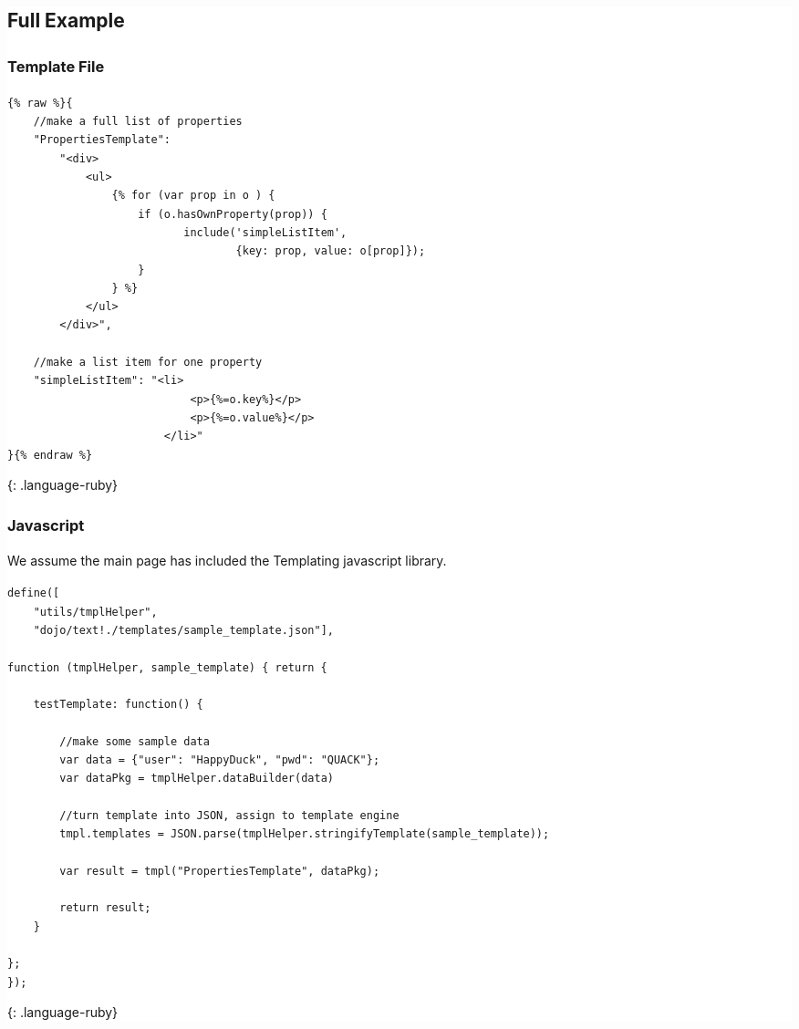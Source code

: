 ## Full Example

### Template File

~~~
{% raw %}{
    //make a full list of properties
    "PropertiesTemplate": 
        "<div>
            <ul>
                {% for (var prop in o ) { 
                    if (o.hasOwnProperty(prop)) { 
                           include('simpleListItem', 
                                   {key: prop, value: o[prop]}); 
                    }
                } %}
            </ul>
        </div>",

    //make a list item for one property
    "simpleListItem": "<li>
                            <p>{%=o.key%}</p>
                            <p>{%=o.value%}</p>
                        </li>"    
}{% endraw %}
~~~
{: .language-ruby}


### Javascript

We assume the main page has included the Templating javascript library.

~~~
define([
    "utils/tmplHelper",
    "dojo/text!./templates/sample_template.json"],

function (tmplHelper, sample_template) { return {

    testTemplate: function() {

        //make some sample data
        var data = {"user": "HappyDuck", "pwd": "QUACK"};
        var dataPkg = tmplHelper.dataBuilder(data)

        //turn template into JSON, assign to template engine
        tmpl.templates = JSON.parse(tmplHelper.stringifyTemplate(sample_template));

        var result = tmpl("PropertiesTemplate", dataPkg);

        return result;
    }

};
});
~~~
{: .language-ruby}

